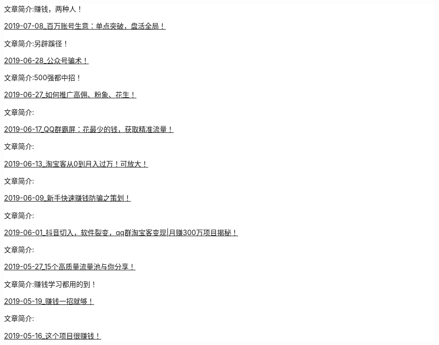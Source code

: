文章简介:赚钱，两种人！

[2019-07-08_百万账号生意：单点突破，盘活全局！](http://mp.weixin.qq.com/s?__biz=MzI1MTk1NDY3OA==&amp;mid=2247485216&amp;idx=1&amp;sn=c1de982aff9971c4ec79f1bbcbcb9692&amp;chksm=e9ea53b9de9ddaafb2edd0793d2dcd804f276419b1d4a7f8dc249de31ca0de61226d58a6ccd1&amp;scene=27#wechat_redirect)

文章简介:另辟蹊径！

[2019-06-28_公众号骗术！](http://mp.weixin.qq.com/s?__biz=MzI1MTk1NDY3OA==&amp;mid=2247485202&amp;idx=1&amp;sn=82f188b3c3554a02630c4953371e0a06&amp;chksm=e9ea538bde9dda9d735e05077e87e47a2ece316f15678efe109fafa4ea5bd04d8a5d619aa7e8&amp;scene=27#wechat_redirect)

文章简介:500强都中招！

[2019-06-27_如何推广高佣、粉象、花生！](http://mp.weixin.qq.com/s?__biz=MzI1MTk1NDY3OA==&amp;mid=2247485192&amp;idx=1&amp;sn=6ac758224c57551f6d132fcaeba2e07c&amp;chksm=e9ea5391de9dda878827c1c800205be45709a02e21d786f8c3e24853490509ba20afacf84711&amp;scene=27#wechat_redirect)

文章简介:

[2019-06-17_QQ群霸屏：花最少的钱，获取精准流量！](http://mp.weixin.qq.com/s?__biz=MzI1MTk1NDY3OA==&amp;mid=2247485126&amp;idx=1&amp;sn=6a9e41e34f03d28369cab1d91df8e0e5&amp;chksm=e9ea525fde9ddb492d1dc17d47cc0f6b562ae7ce4d2dfa8b75e0e21b1f8b913d2c20454c2ba2&amp;scene=27#wechat_redirect)

文章简介:

[2019-06-13_淘宝客从0到月入过万！可放大！](http://mp.weixin.qq.com/s?__biz=MzI1MTk1NDY3OA==&amp;mid=2247485112&amp;idx=1&amp;sn=6e4a5958999a9b13fdd70f427c4aa236&amp;chksm=e9ea5221de9ddb37afd24fdb84fef44e9b9e36f5b2cdaa773d1963aeb9a821a6f88b3f6bcbd4&amp;scene=27#wechat_redirect)

文章简介:

[2019-06-09_新手快速赚钱防骗之策划！](http://mp.weixin.qq.com/s?__biz=MzI1MTk1NDY3OA==&amp;mid=2247485097&amp;idx=1&amp;sn=2b0fab1b6d214a76fc90239084219ef7&amp;chksm=e9ea5230de9ddb269e0fb8b391bbf79077378274d29a025b9c63e68cf9e5d95823f062e9b58e&amp;scene=27#wechat_redirect)

文章简介:

[2019-06-01_抖音切入，软件裂变，qq群淘宝客变现|月赚300万项目揭秘！](http://mp.weixin.qq.com/s?__biz=MzI1MTk1NDY3OA==&amp;mid=2247485087&amp;idx=1&amp;sn=754dd4bbc6b17620e272b61fd94826e7&amp;chksm=e9ea5206de9ddb1076abaebb1b488a4cbdc9a5272829c2a0ac1f4fdd84031ffc63b53002b237&amp;scene=27#wechat_redirect)

文章简介:

[2019-05-27_15个高质量流量池与你分享！](http://mp.weixin.qq.com/s?__biz=MzI1MTk1NDY3OA==&amp;mid=2247485067&amp;idx=1&amp;sn=a1abecf61f33e029a68d22139808f931&amp;chksm=e9ea5212de9ddb04ab4c5ab026154f95b992f2b3d645462f4f2818db3449939a2db207eb524d&amp;scene=27#wechat_redirect)

文章简介:赚钱学习都用的到！

[2019-05-19_赚钱一招就够！](http://mp.weixin.qq.com/s?__biz=MzI1MTk1NDY3OA==&amp;mid=2247485037&amp;idx=1&amp;sn=a038555cdff038b68b8d526c50e75754&amp;chksm=e9ea52f4de9ddbe2efe47d2a34c8c7a7526206593791faf6d0701ba20049ecbd9003cd5fa9e5&amp;scene=27#wechat_redirect)

文章简介:

[2019-05-16_这个项目很赚钱！](http://mp.weixin.qq.com/s?__biz=MzI1MTk1NDY3OA==&amp;mid=2247485028&amp;idx=1&amp;sn=fb7b12067d0760e586dddf410542d51b&amp;chksm=e9ea52fdde9ddbeb654e901ede1010896c2393385ec933b93a7f343b959c8b80c766b2a121a1&amp;scene=27#wechat_redirect)
